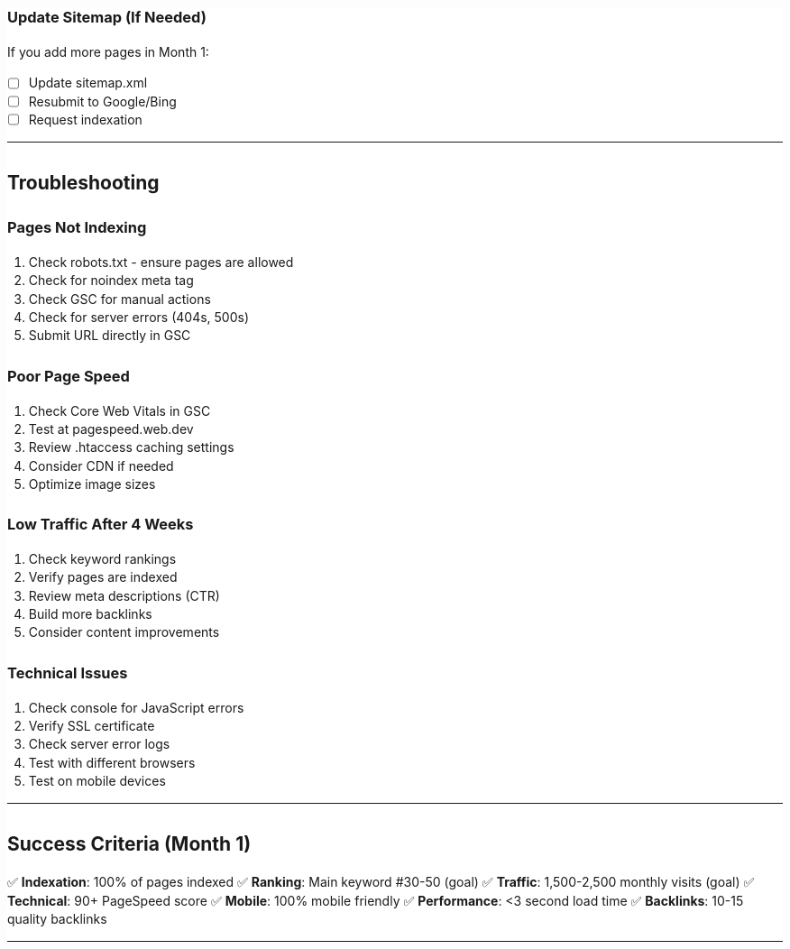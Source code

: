 ### Update Sitemap (If Needed)
If you add more pages in Month 1:
- [ ] Update sitemap.xml
- [ ] Resubmit to Google/Bing
- [ ] Request indexation

---

## Troubleshooting

### Pages Not Indexing
1. Check robots.txt - ensure pages are allowed
2. Check for noindex meta tag
3. Check GSC for manual actions
4. Check for server errors (404s, 500s)
5. Submit URL directly in GSC

### Poor Page Speed
1. Check Core Web Vitals in GSC
2. Test at pagespeed.web.dev
3. Review .htaccess caching settings
4. Consider CDN if needed
5. Optimize image sizes

### Low Traffic After 4 Weeks
1. Check keyword rankings
2. Verify pages are indexed
3. Review meta descriptions (CTR)
4. Build more backlinks
5. Consider content improvements

### Technical Issues
1. Check console for JavaScript errors
2. Verify SSL certificate
3. Check server error logs
4. Test with different browsers
5. Test on mobile devices

---

## Success Criteria (Month 1)

✅ **Indexation**: 100% of pages indexed
✅ **Ranking**: Main keyword #30-50 (goal)
✅ **Traffic**: 1,500-2,500 monthly visits (goal)
✅ **Technical**: 90+ PageSpeed score
✅ **Mobile**: 100% mobile friendly
✅ **Performance**: <3 second load time
✅ **Backlinks**: 10-15 quality backlinks

---